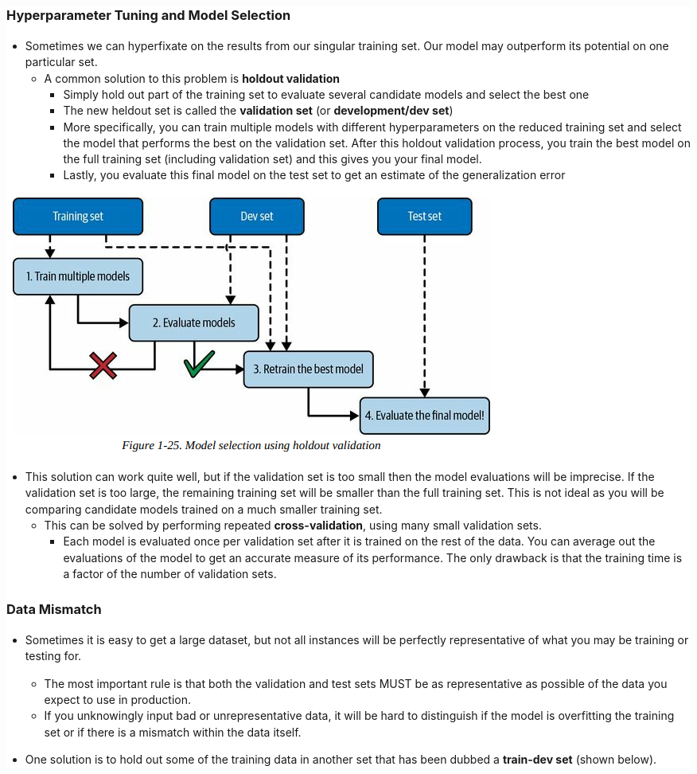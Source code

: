 ### Hyperparameter Tuning and Model Selection

* Sometimes we can hyperfixate on the results from our singular training set. Our model may outperform its potential on one particular set. 
  * A common solution to this problem is **holdout validation**
    * Simply hold out part of the training set to evaluate several candidate models and select the best one
    * The new heldout set is called the **validation set** (or **development/dev set**)
    * More specifically, you can train multiple models with different hyperparameters on the reduced training set and select the model that performs the best on the validation set. After this holdout validation process, you train the best model on the full training set (including validation set) and this gives you your final model. 
    * Lastly, you evaluate this final model on the test set to get an estimate of the generalization error

![Model Selection with holdout validation](images/1_25.png)

* This solution can work quite well, but if the validation set is too small then the model evaluations will be imprecise. If the validation set is too large, the remaining training set will be smaller than the full training set. This is not ideal as you will be comparing candidate models trained on a much smaller training set. 
  * This can be solved by performing repeated **cross-validation**, using many small validation sets. 
    * Each model is evaluated once per validation set after it is trained on the rest of the data. You can average out the evaluations of the model to get an accurate measure of its performance. The only drawback is that the training time is a factor of the number of validation sets. 

### Data Mismatch

* Sometimes it is easy to get a large dataset, but not all instances will be perfectly representative of what you may be training or testing for. 
  * The most important rule is that both the validation and test sets MUST be as representative as possible of the data you expect to use in production. 
  * If you unknowingly input bad or unrepresentative data, it will be hard to distinguish if the model is overfitting the training set or if there is a mismatch within the data itself. 

* One solution is to hold out some of the training data in another set that has been dubbed a **train-dev set** (shown below).
